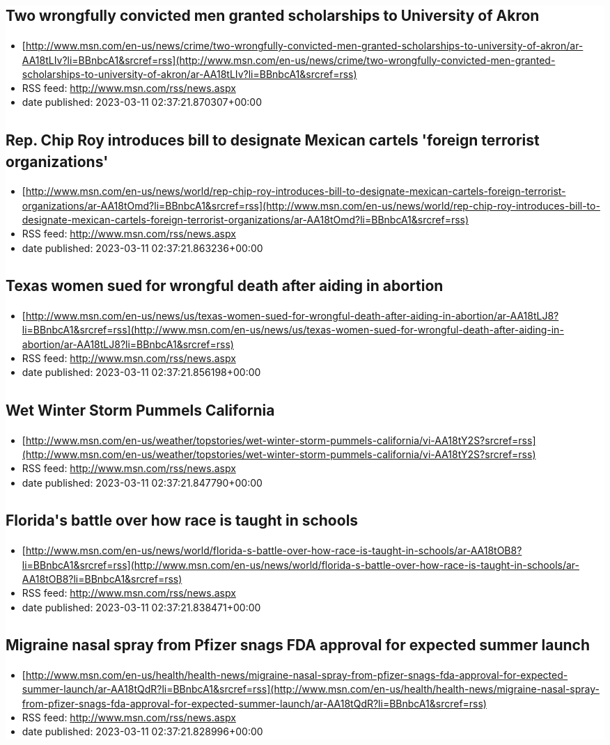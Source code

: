 

## Two wrongfully convicted men granted scholarships to University of Akron
 - [http://www.msn.com/en-us/news/crime/two-wrongfully-convicted-men-granted-scholarships-to-university-of-akron/ar-AA18tLIv?li=BBnbcA1&srcref=rss](http://www.msn.com/en-us/news/crime/two-wrongfully-convicted-men-granted-scholarships-to-university-of-akron/ar-AA18tLIv?li=BBnbcA1&srcref=rss)
 - RSS feed: http://www.msn.com/rss/news.aspx
 - date published: 2023-03-11 02:37:21.870307+00:00



## Rep. Chip Roy introduces bill to designate Mexican cartels 'foreign terrorist organizations'
 - [http://www.msn.com/en-us/news/world/rep-chip-roy-introduces-bill-to-designate-mexican-cartels-foreign-terrorist-organizations/ar-AA18tOmd?li=BBnbcA1&srcref=rss](http://www.msn.com/en-us/news/world/rep-chip-roy-introduces-bill-to-designate-mexican-cartels-foreign-terrorist-organizations/ar-AA18tOmd?li=BBnbcA1&srcref=rss)
 - RSS feed: http://www.msn.com/rss/news.aspx
 - date published: 2023-03-11 02:37:21.863236+00:00



## Texas women sued for wrongful death after aiding in abortion
 - [http://www.msn.com/en-us/news/us/texas-women-sued-for-wrongful-death-after-aiding-in-abortion/ar-AA18tLJ8?li=BBnbcA1&srcref=rss](http://www.msn.com/en-us/news/us/texas-women-sued-for-wrongful-death-after-aiding-in-abortion/ar-AA18tLJ8?li=BBnbcA1&srcref=rss)
 - RSS feed: http://www.msn.com/rss/news.aspx
 - date published: 2023-03-11 02:37:21.856198+00:00



## Wet Winter Storm Pummels California
 - [http://www.msn.com/en-us/weather/topstories/wet-winter-storm-pummels-california/vi-AA18tY2S?srcref=rss](http://www.msn.com/en-us/weather/topstories/wet-winter-storm-pummels-california/vi-AA18tY2S?srcref=rss)
 - RSS feed: http://www.msn.com/rss/news.aspx
 - date published: 2023-03-11 02:37:21.847790+00:00



## Florida's battle over how race is taught in schools
 - [http://www.msn.com/en-us/news/world/florida-s-battle-over-how-race-is-taught-in-schools/ar-AA18tOB8?li=BBnbcA1&srcref=rss](http://www.msn.com/en-us/news/world/florida-s-battle-over-how-race-is-taught-in-schools/ar-AA18tOB8?li=BBnbcA1&srcref=rss)
 - RSS feed: http://www.msn.com/rss/news.aspx
 - date published: 2023-03-11 02:37:21.838471+00:00



## Migraine nasal spray from Pfizer snags FDA approval for expected summer launch
 - [http://www.msn.com/en-us/health/health-news/migraine-nasal-spray-from-pfizer-snags-fda-approval-for-expected-summer-launch/ar-AA18tQdR?li=BBnbcA1&srcref=rss](http://www.msn.com/en-us/health/health-news/migraine-nasal-spray-from-pfizer-snags-fda-approval-for-expected-summer-launch/ar-AA18tQdR?li=BBnbcA1&srcref=rss)
 - RSS feed: http://www.msn.com/rss/news.aspx
 - date published: 2023-03-11 02:37:21.828996+00:00
